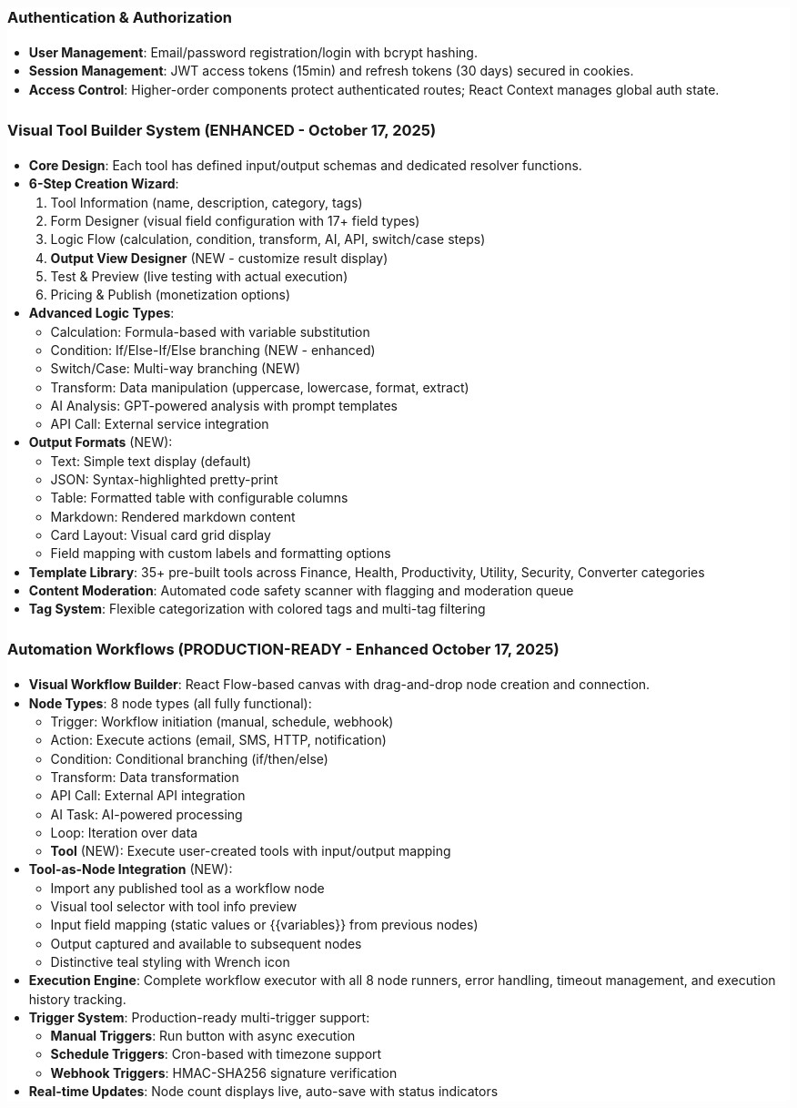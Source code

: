 ### Authentication & Authorization
- **User Management**: Email/password registration/login with bcrypt hashing.
- **Session Management**: JWT access tokens (15min) and refresh tokens (30 days) secured in cookies.
- **Access Control**: Higher-order components protect authenticated routes; React Context manages global auth state.

### Visual Tool Builder System (ENHANCED - October 17, 2025)
- **Core Design**: Each tool has defined input/output schemas and dedicated resolver functions.
- **6-Step Creation Wizard**:
  1. Tool Information (name, description, category, tags)
  2. Form Designer (visual field configuration with 17+ field types)
  3. Logic Flow (calculation, condition, transform, AI, API, switch/case steps)
  4. **Output View Designer** (NEW - customize result display)
  5. Test & Preview (live testing with actual execution)
  6. Pricing & Publish (monetization options)
- **Advanced Logic Types**:
  - Calculation: Formula-based with variable substitution
  - Condition: If/Else-If/Else branching (NEW - enhanced)
  - Switch/Case: Multi-way branching (NEW)
  - Transform: Data manipulation (uppercase, lowercase, format, extract)
  - AI Analysis: GPT-powered analysis with prompt templates
  - API Call: External service integration
- **Output Formats** (NEW):
  - Text: Simple text display (default)
  - JSON: Syntax-highlighted pretty-print
  - Table: Formatted table with configurable columns
  - Markdown: Rendered markdown content
  - Card Layout: Visual card grid display
  - Field mapping with custom labels and formatting options
- **Template Library**: 35+ pre-built tools across Finance, Health, Productivity, Utility, Security, Converter categories
- **Content Moderation**: Automated code safety scanner with flagging and moderation queue
- **Tag System**: Flexible categorization with colored tags and multi-tag filtering

### Automation Workflows (PRODUCTION-READY - Enhanced October 17, 2025)
- **Visual Workflow Builder**: React Flow-based canvas with drag-and-drop node creation and connection.
- **Node Types**: 8 node types (all fully functional):
  - Trigger: Workflow initiation (manual, schedule, webhook)
  - Action: Execute actions (email, SMS, HTTP, notification)
  - Condition: Conditional branching (if/then/else)
  - Transform: Data transformation
  - API Call: External API integration
  - AI Task: AI-powered processing
  - Loop: Iteration over data
  - **Tool** (NEW): Execute user-created tools with input/output mapping
- **Tool-as-Node Integration** (NEW):
  - Import any published tool as a workflow node
  - Visual tool selector with tool info preview
  - Input field mapping (static values or {{variables}} from previous nodes)
  - Output captured and available to subsequent nodes
  - Distinctive teal styling with Wrench icon
- **Execution Engine**: Complete workflow executor with all 8 node runners, error handling, timeout management, and execution history tracking.
- **Trigger System**: Production-ready multi-trigger support:
  - **Manual Triggers**: Run button with async execution
  - **Schedule Triggers**: Cron-based with timezone support
  - **Webhook Triggers**: HMAC-SHA256 signature verification
- **Real-time Updates**: Node count displays live, auto-save with status indicators